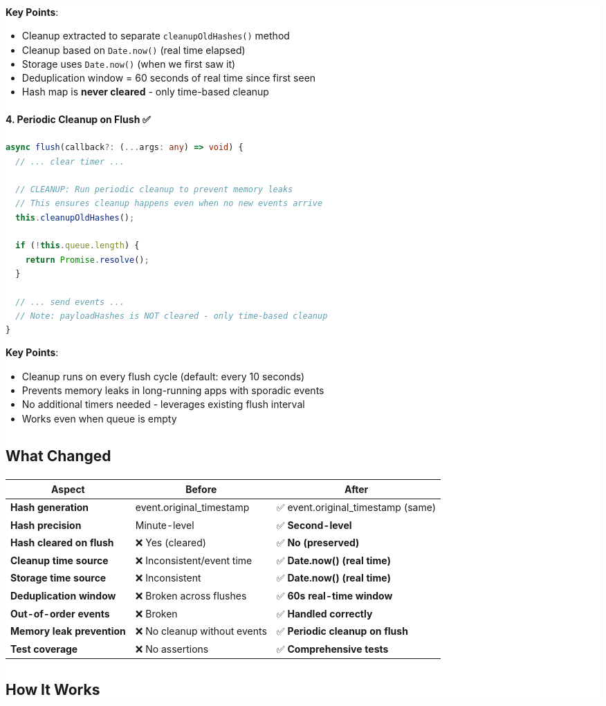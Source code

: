 **Key Points**:
- Cleanup extracted to separate `cleanupOldHashes()` method
- Cleanup based on `Date.now()` (real time elapsed)
- Storage uses `Date.now()` (when we first saw it)
- Deduplication window = 60 seconds of real time since first seen
- Hash map is **never cleared** - only time-based cleanup

#### 4. Periodic Cleanup on Flush ✅
```typescript
async flush(callback?: (...args: any) => void) {
  // ... clear timer ...
  
  // CLEANUP: Run periodic cleanup to prevent memory leaks
  // This ensures cleanup happens even when no new events arrive
  this.cleanupOldHashes();
  
  if (!this.queue.length) {
    return Promise.resolve();
  }
  
  // ... send events ...
  // Note: payloadHashes is NOT cleared - only time-based cleanup
}
```

**Key Points**:
- Cleanup runs on every flush cycle (default: every 10 seconds)
- Prevents memory leaks in long-running apps with sporadic events
- No additional timers needed - leverages existing flush interval
- Works even when queue is empty

## What Changed

| Aspect | Before | After |
|--------|--------|-------|
| **Hash generation** | event.original_timestamp | ✅ event.original_timestamp (same) |
| **Hash precision** | Minute-level | ✅ **Second-level** |
| **Hash cleared on flush** | ❌ Yes (cleared) | ✅ **No (preserved)** |
| **Cleanup time source** | ❌ Inconsistent/event time | ✅ **Date.now() (real time)** |
| **Storage time source** | ❌ Inconsistent | ✅ **Date.now() (real time)** |
| **Deduplication window** | ❌ Broken across flushes | ✅ **60s real-time window** |
| **Out-of-order events** | ❌ Broken | ✅ **Handled correctly** |
| **Memory leak prevention** | ❌ No cleanup without events | ✅ **Periodic cleanup on flush** |
| **Test coverage** | ❌ No assertions | ✅ **Comprehensive tests** |

## How It Works
